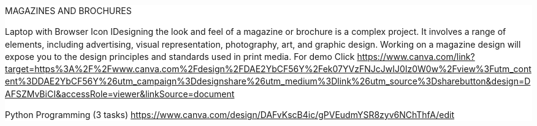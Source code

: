 



MAGAZINES AND BROCHURES

Laptop with Browser Icon
IDesigning the look and feel of a magazine or brochure is a complex project. It involves a range of elements, including advertising, visual representation, photography, art, and graphic design. Working on a magazine design will expose you to the design principles and standards used in print media. For demo Click
https://www.canva.com/link?target=https%3A%2F%2Fwww.canva.com%2Fdesign%2FDAE2YbCF56Y%2Fek07YVzFNJcJwIJ0Iz0W0w%2Fview%3Futm_content%3DDAE2YbCF56Y%26utm_campaign%3Ddesignshare%26utm_medium%3Dlink%26utm_source%3Dsharebutton&design=DAFSZMvBiCI&accessRole=viewer&linkSource=document




Python Programming (3 tasks)
https://www.canva.com/design/DAFvKscB4ic/gPVEudmYSR8zyv6NChThfA/edit

